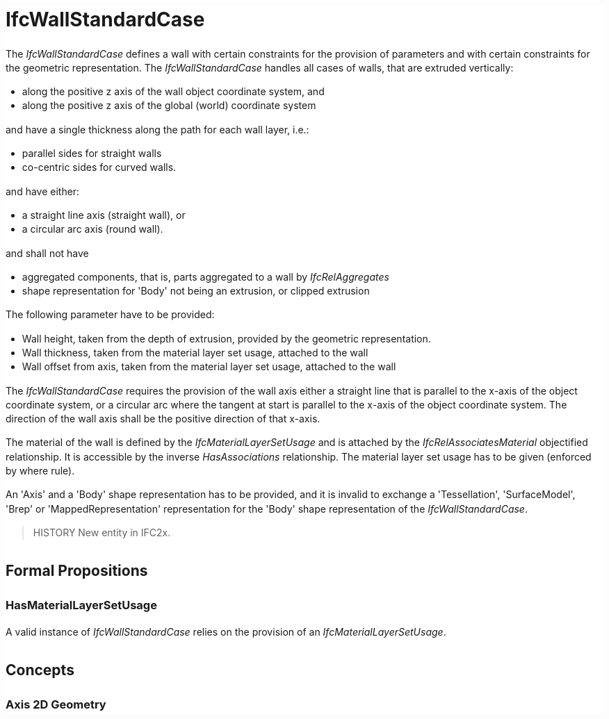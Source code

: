 # IfcWallStandardCase

The _IfcWallStandardCase_ defines a wall with certain constraints for the provision of parameters and with certain constraints for the geometric representation. The _IfcWallStandardCase_ handles all cases of walls, that are extruded vertically:

* along the positive z axis of the wall object coordinate system, and
* along the positive z axis of the global (world) coordinate system

and have a single thickness along the path for each wall layer, i.e.:

* parallel sides for straight walls
* co-centric sides for curved walls.

and have either:

* a straight line axis (straight wall), or
* a circular arc axis (round wall).

and shall not have

* aggregated components, that is, parts aggregated to a wall by _IfcRelAggregates_
* shape representation for 'Body' not being an extrusion, or clipped extrusion

The following parameter have to be provided:

* Wall height, taken from the depth of extrusion, provided by the geometric representation.
* Wall thickness, taken from the material layer set usage, attached to the wall
* Wall offset from axis, taken from the material layer set usage, attached to the wall

The _IfcWallStandardCase_ requires the provision of the wall axis either a straight line that is parallel to the x-axis of the object coordinate system, or a circular arc where the tangent at start is parallel to the x-axis of the object coordinate system. The direction of the wall axis shall be the positive direction of that x-axis.

The material of the wall is defined by the _IfcMaterialLayerSetUsage_ and is attached by the _IfcRelAssociatesMaterial_ objectified relationship. It is accessible by the inverse _HasAssociations_ relationship. The material layer set usage has to be given (enforced by where rule).

An 'Axis' and a 'Body' shape representation has to be provided, and it is invalid to exchange a 'Tessellation', 'SurfaceModel', 'Brep' or 'MappedRepresentation' representation for the 'Body' shape representation of the _IfcWallStandardCase_.

> HISTORY New entity in IFC2x.

## Formal Propositions

### HasMaterialLayerSetUsage
A valid instance of _IfcWallStandardCase_ relies on the provision of an _IfcMaterialLayerSetUsage_.

## Concepts

### Axis 2D Geometry
